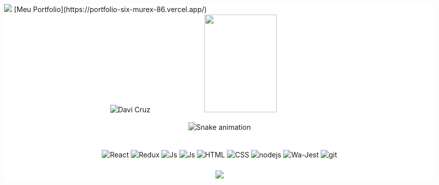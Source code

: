 <img width=100% src="https://capsule-render.vercel.app/api?type=waving&color=00bfbf&height=120&section=header"/>
[Meu Portfolio](https://portfolio-six-murex-86.vercel.app/)
<div align="center">  
  <img width="49%" height="195px" src="https://github-readme-stats.vercel.app/api?username=Daviacruz&show_icons=true&count_private=true&hide_border=true&title_color=00bfbf&icon_color=00bfbf&text_color=c9d1d9&bg_color=0d1117" alt="Davi Cruz" /> 
  <img width="41%" height="195px" src="https://github-readme-stats.vercel.app/api/top-langs/?username=Daviacruz&layout=compact&hide_border=true&title_color=00bfbf&text_color=00bfbf&bg_color=0d1117" />
  <div align="center">

  ![Snake animation](https://github.com/danielbped/danielbped/blob/output/github-contribution-grid-snake.svg)
  
</div>
<div align="center" valign="top"><br>
  <img align="center" alt="React" height="30" width="40" src="https://raw.githubusercontent.com/devicons/devicon/master/icons/react/react-original.svg">
  <img align="center" alt="Redux" height="30" width="40" src="https://raw.githubusercontent.com/devicons/devicon/master/icons/redux/redux-original.svg">
  <img align="center" alt="Js" height="30" width="40" src="https://raw.githubusercontent.com/devicons/devicon/master/icons/javascript/javascript-plain.svg">
  <img align="center" alt="Js" height="30" width="40" src="https://raw.githubusercontent.com/devicons/devicon/master/icons/typescript/typescript-plain.svg">
  <img align="center" alt="HTML" height="30" width="40" src="https://raw.githubusercontent.com/devicons/devicon/master/icons/html5/html5-original.svg">
  <img align="center" alt="CSS" height="30" width="40" src="https://raw.githubusercontent.com/devicons/devicon/master/icons/css3/css3-original.svg">
  <img align="center" alt="nodejs" height="30" width="40" src="https://cdn.worldvectorlogo.com/logos/nodejs-icon.svg">
  <img align="center" alt="Wa-Jest" height="30" width="40" src="https://cdn.jsdelivr.net/gh/devicons/devicon/icons/jest/jest-plain.svg">
  <img align="center" alt="git" height="30" width="40" src="https://raw.githubusercontent.com/devicons/devicon/master/icons/git/git-original.svg">
</div><br>
<img width=100% src="https://capsule-render.vercel.app/api?type=waving&color=00bfbf&height=120&section=footer"/>

